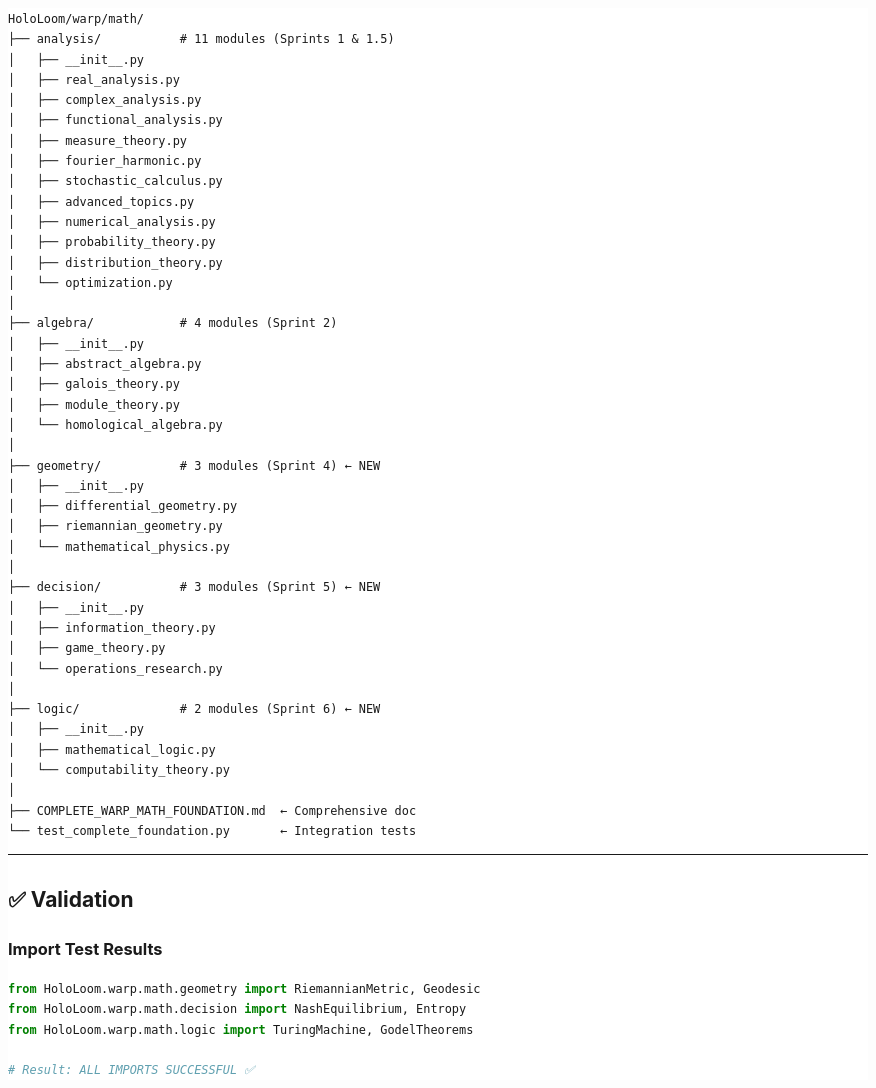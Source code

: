 ```
HoloLoom/warp/math/
├── analysis/           # 11 modules (Sprints 1 & 1.5)
│   ├── __init__.py
│   ├── real_analysis.py
│   ├── complex_analysis.py
│   ├── functional_analysis.py
│   ├── measure_theory.py
│   ├── fourier_harmonic.py
│   ├── stochastic_calculus.py
│   ├── advanced_topics.py
│   ├── numerical_analysis.py
│   ├── probability_theory.py
│   ├── distribution_theory.py
│   └── optimization.py
│
├── algebra/            # 4 modules (Sprint 2)
│   ├── __init__.py
│   ├── abstract_algebra.py
│   ├── galois_theory.py
│   ├── module_theory.py
│   └── homological_algebra.py
│
├── geometry/           # 3 modules (Sprint 4) ← NEW
│   ├── __init__.py
│   ├── differential_geometry.py
│   ├── riemannian_geometry.py
│   └── mathematical_physics.py
│
├── decision/           # 3 modules (Sprint 5) ← NEW
│   ├── __init__.py
│   ├── information_theory.py
│   ├── game_theory.py
│   └── operations_research.py
│
├── logic/              # 2 modules (Sprint 6) ← NEW
│   ├── __init__.py
│   ├── mathematical_logic.py
│   └── computability_theory.py
│
├── COMPLETE_WARP_MATH_FOUNDATION.md  ← Comprehensive doc
└── test_complete_foundation.py       ← Integration tests
```

---

## ✅ Validation

### Import Test Results

```python
from HoloLoom.warp.math.geometry import RiemannianMetric, Geodesic
from HoloLoom.warp.math.decision import NashEquilibrium, Entropy
from HoloLoom.warp.math.logic import TuringMachine, GodelTheorems

# Result: ALL IMPORTS SUCCESSFUL ✅
```

